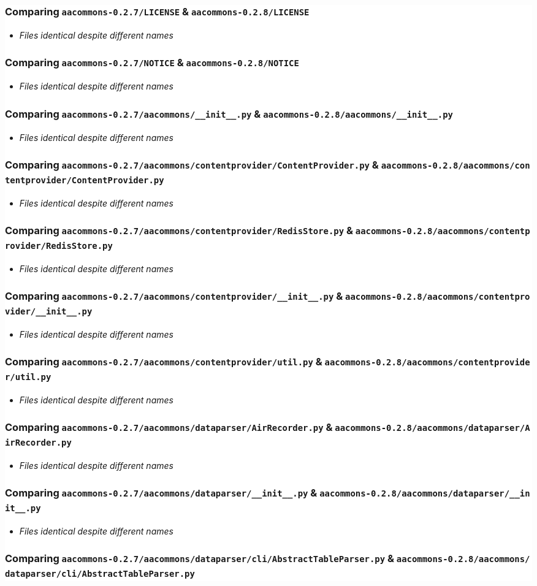 ### Comparing `aacommons-0.2.7/LICENSE` & `aacommons-0.2.8/LICENSE`

 * *Files identical despite different names*

### Comparing `aacommons-0.2.7/NOTICE` & `aacommons-0.2.8/NOTICE`

 * *Files identical despite different names*

### Comparing `aacommons-0.2.7/aacommons/__init__.py` & `aacommons-0.2.8/aacommons/__init__.py`

 * *Files identical despite different names*

### Comparing `aacommons-0.2.7/aacommons/contentprovider/ContentProvider.py` & `aacommons-0.2.8/aacommons/contentprovider/ContentProvider.py`

 * *Files identical despite different names*

### Comparing `aacommons-0.2.7/aacommons/contentprovider/RedisStore.py` & `aacommons-0.2.8/aacommons/contentprovider/RedisStore.py`

 * *Files identical despite different names*

### Comparing `aacommons-0.2.7/aacommons/contentprovider/__init__.py` & `aacommons-0.2.8/aacommons/contentprovider/__init__.py`

 * *Files identical despite different names*

### Comparing `aacommons-0.2.7/aacommons/contentprovider/util.py` & `aacommons-0.2.8/aacommons/contentprovider/util.py`

 * *Files identical despite different names*

### Comparing `aacommons-0.2.7/aacommons/dataparser/AirRecorder.py` & `aacommons-0.2.8/aacommons/dataparser/AirRecorder.py`

 * *Files identical despite different names*

### Comparing `aacommons-0.2.7/aacommons/dataparser/__init__.py` & `aacommons-0.2.8/aacommons/dataparser/__init__.py`

 * *Files identical despite different names*

### Comparing `aacommons-0.2.7/aacommons/dataparser/cli/AbstractTableParser.py` & `aacommons-0.2.8/aacommons/dataparser/cli/AbstractTableParser.py`
